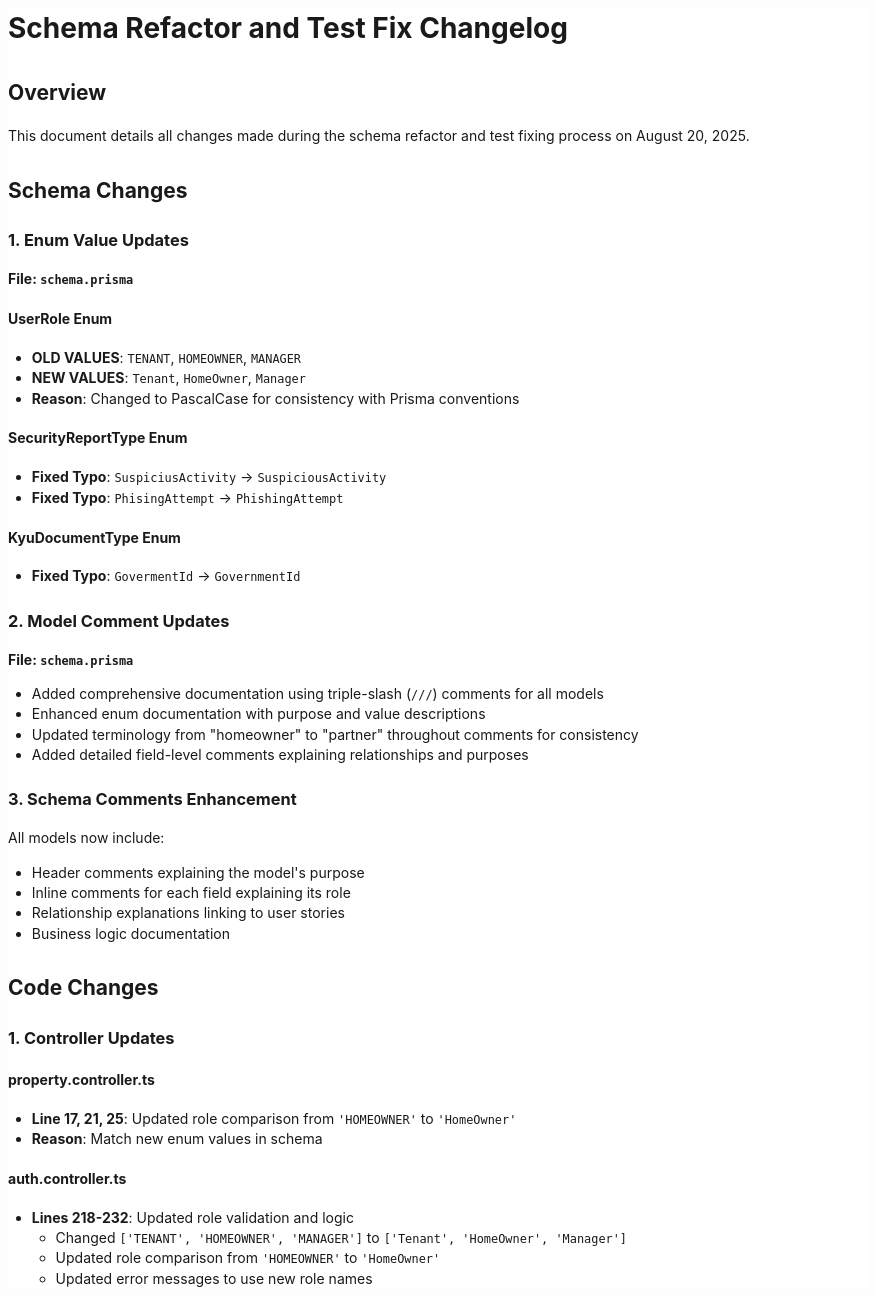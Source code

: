 # Schema Refactor and Test Fix Changelog

## Overview
This document details all changes made during the schema refactor and test fixing process on August 20, 2025.

## Schema Changes

### 1. Enum Value Updates
**File: `schema.prisma`**

#### UserRole Enum
- **OLD VALUES**: `TENANT`, `HOMEOWNER`, `MANAGER`  
- **NEW VALUES**: `Tenant`, `HomeOwner`, `Manager`
- **Reason**: Changed to PascalCase for consistency with Prisma conventions

#### SecurityReportType Enum  
- **Fixed Typo**: `SuspiciusActivity` → `SuspiciousActivity`
- **Fixed Typo**: `PhisingAttempt` → `PhishingAttempt`

#### KyuDocumentType Enum
- **Fixed Typo**: `GovermentId` → `GovernmentId`

### 2. Model Comment Updates
**File: `schema.prisma`**

- Added comprehensive documentation using triple-slash (`///`) comments for all models
- Enhanced enum documentation with purpose and value descriptions
- Updated terminology from "homeowner" to "partner" throughout comments for consistency
- Added detailed field-level comments explaining relationships and purposes

### 3. Schema Comments Enhancement
All models now include:
- Header comments explaining the model's purpose
- Inline comments for each field explaining its role
- Relationship explanations linking to user stories
- Business logic documentation

## Code Changes

### 1. Controller Updates

#### property.controller.ts
- **Line 17, 21, 25**: Updated role comparison from `'HOMEOWNER'` to `'HomeOwner'`
- **Reason**: Match new enum values in schema

#### auth.controller.ts  
- **Lines 218-232**: Updated role validation and logic
  - Changed `['TENANT', 'HOMEOWNER', 'MANAGER']` to `['Tenant', 'HomeOwner', 'Manager']`
  - Updated role comparison from `'HOMEOWNER'` to `'HomeOwner'`
  - Updated error messages to use new role names
